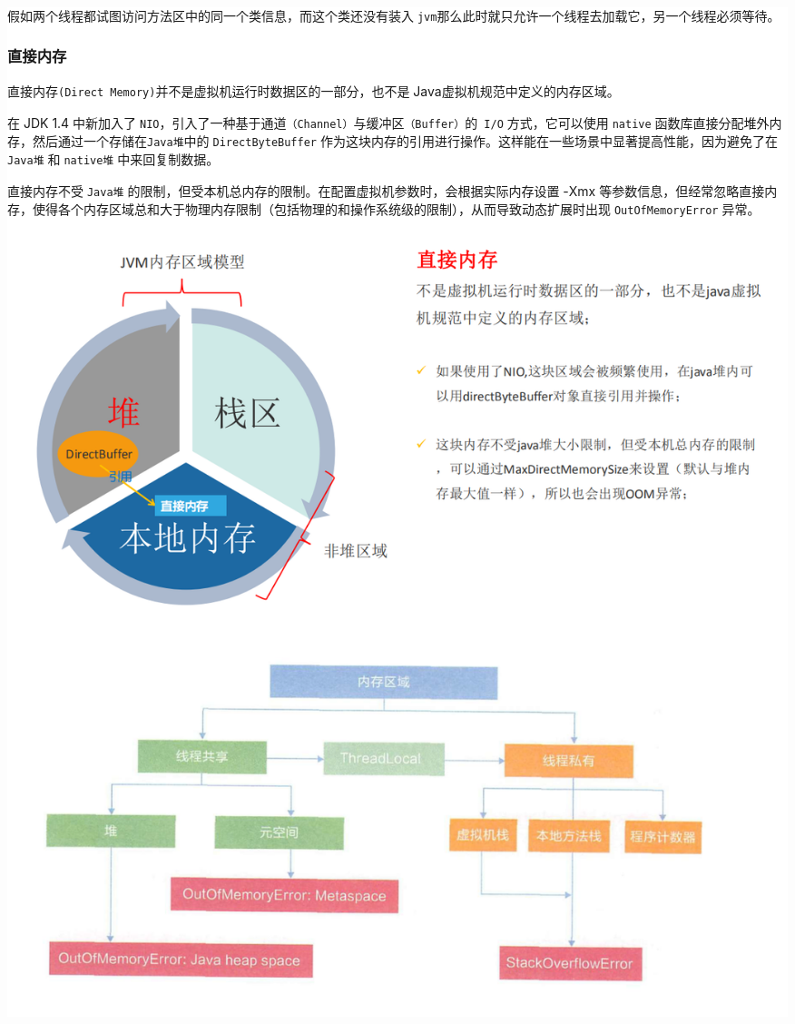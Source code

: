 假如两个线程都试图访问方法区中的同一个类信息，而这个类还没有装入 `jvm`那么此时就只允许一个线程去加载它，另一个线程必须等待。




### 直接内存
直接内存`(Direct Memory)`并不是虚拟机运行时数据区的一部分，也不是 Java虚拟机规范中定义的内存区域。  

在 JDK 1.4 中新加入了 `NIO`，引入了一种基于通道`（Channel）`与缓冲区`（Buffer）`的` I/O` 方式，它可以使用 `native` 函数库直接分配堆外内存，然后通过一个存储在`Java堆`中的 `DirectByteBuffer` 作为这块内存的引用进行操作。这样能在一些场景中显著提高性能，因为避免了在 `Java堆` 和 `native堆` 中来回复制数据。  

直接内存不受 `Java堆` 的限制，但受本机总内存的限制。在配置虚拟机参数时，会根据实际内存设置 -Xmx 等参数信息，但经常忽略直接内存，使得各个内存区域总和大于物理内存限制（包括物理的和操作系统级的限制），从而导致动态扩展时出现 `OutOfMemoryError` 异常。  


![1730805d80b3c90e](../assets/学习笔记-JVM复习/1730805d80b3c90e.png)


![17304aaaf5763a60](../assets/学习笔记-JVM复习/17304aaaf5763a60.png)
